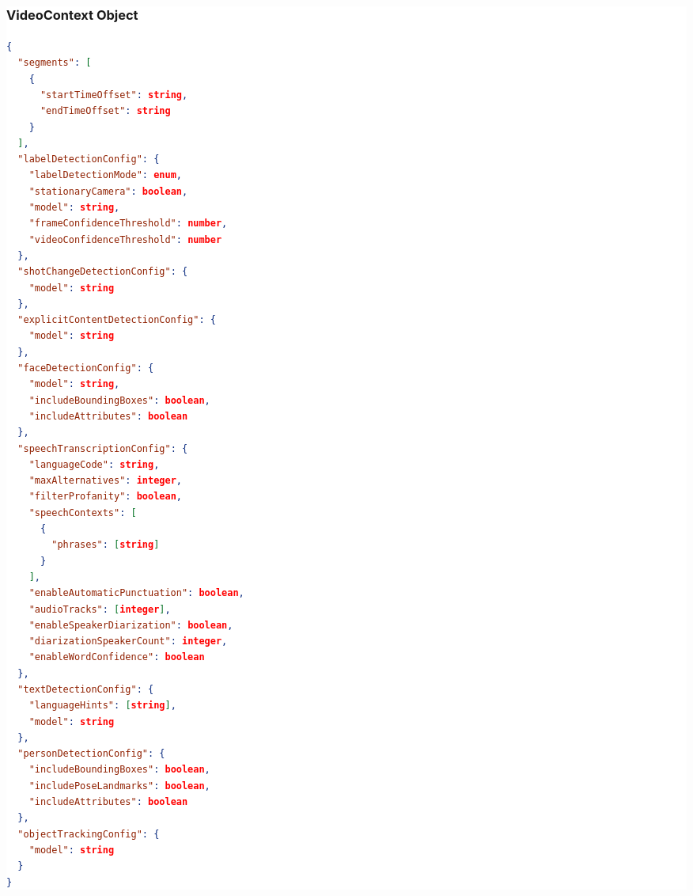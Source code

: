 ### VideoContext Object

```json
{
  "segments": [
    {
      "startTimeOffset": string,
      "endTimeOffset": string
    }
  ],
  "labelDetectionConfig": {
    "labelDetectionMode": enum,
    "stationaryCamera": boolean,
    "model": string,
    "frameConfidenceThreshold": number,
    "videoConfidenceThreshold": number
  },
  "shotChangeDetectionConfig": {
    "model": string
  },
  "explicitContentDetectionConfig": {
    "model": string
  },
  "faceDetectionConfig": {
    "model": string,
    "includeBoundingBoxes": boolean,
    "includeAttributes": boolean
  },
  "speechTranscriptionConfig": {
    "languageCode": string,
    "maxAlternatives": integer,
    "filterProfanity": boolean,
    "speechContexts": [
      {
        "phrases": [string]
      }
    ],
    "enableAutomaticPunctuation": boolean,
    "audioTracks": [integer],
    "enableSpeakerDiarization": boolean,
    "diarizationSpeakerCount": integer,
    "enableWordConfidence": boolean
  },
  "textDetectionConfig": {
    "languageHints": [string],
    "model": string
  },
  "personDetectionConfig": {
    "includeBoundingBoxes": boolean,
    "includePoseLandmarks": boolean,
    "includeAttributes": boolean
  },
  "objectTrackingConfig": {
    "model": string
  }
}
```
